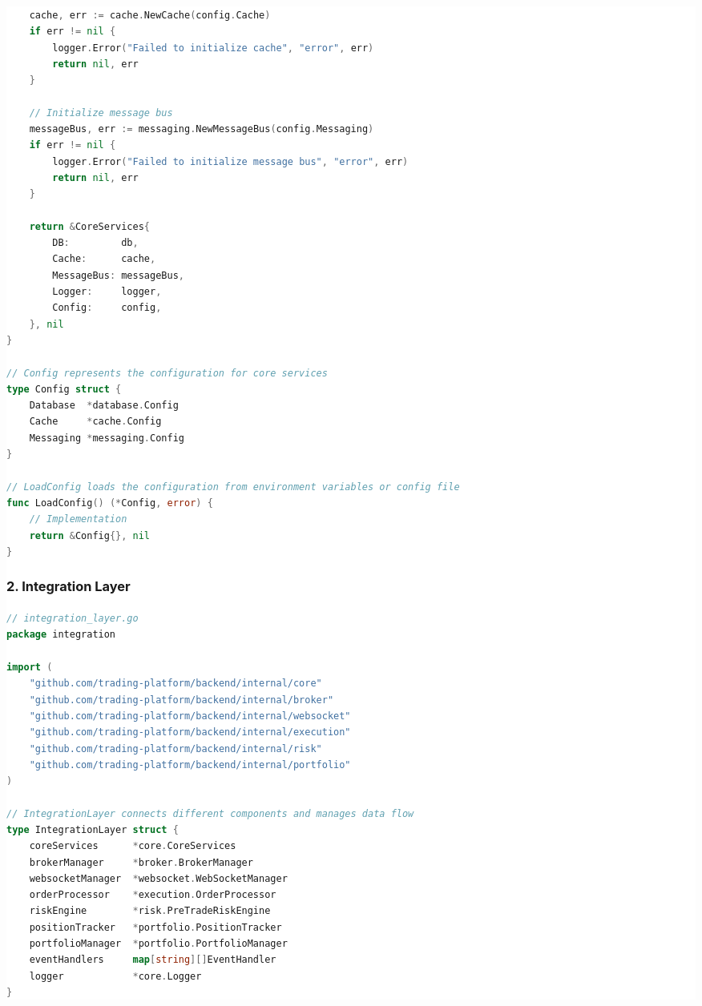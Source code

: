 ```go
    cache, err := cache.NewCache(config.Cache)
    if err != nil {
        logger.Error("Failed to initialize cache", "error", err)
        return nil, err
    }
    
    // Initialize message bus
    messageBus, err := messaging.NewMessageBus(config.Messaging)
    if err != nil {
        logger.Error("Failed to initialize message bus", "error", err)
        return nil, err
    }
    
    return &CoreServices{
        DB:         db,
        Cache:      cache,
        MessageBus: messageBus,
        Logger:     logger,
        Config:     config,
    }, nil
}

// Config represents the configuration for core services
type Config struct {
    Database  *database.Config
    Cache     *cache.Config
    Messaging *messaging.Config
}

// LoadConfig loads the configuration from environment variables or config file
func LoadConfig() (*Config, error) {
    // Implementation
    return &Config{}, nil
}
```

### 2. Integration Layer

```go
// integration_layer.go
package integration

import (
    "github.com/trading-platform/backend/internal/core"
    "github.com/trading-platform/backend/internal/broker"
    "github.com/trading-platform/backend/internal/websocket"
    "github.com/trading-platform/backend/internal/execution"
    "github.com/trading-platform/backend/internal/risk"
    "github.com/trading-platform/backend/internal/portfolio"
)

// IntegrationLayer connects different components and manages data flow
type IntegrationLayer struct {
    coreServices      *core.CoreServices
    brokerManager     *broker.BrokerManager
    websocketManager  *websocket.WebSocketManager
    orderProcessor    *execution.OrderProcessor
    riskEngine        *risk.PreTradeRiskEngine
    positionTracker   *portfolio.PositionTracker
    portfolioManager  *portfolio.PortfolioManager
    eventHandlers     map[string][]EventHandler
    logger            *core.Logger
}
```